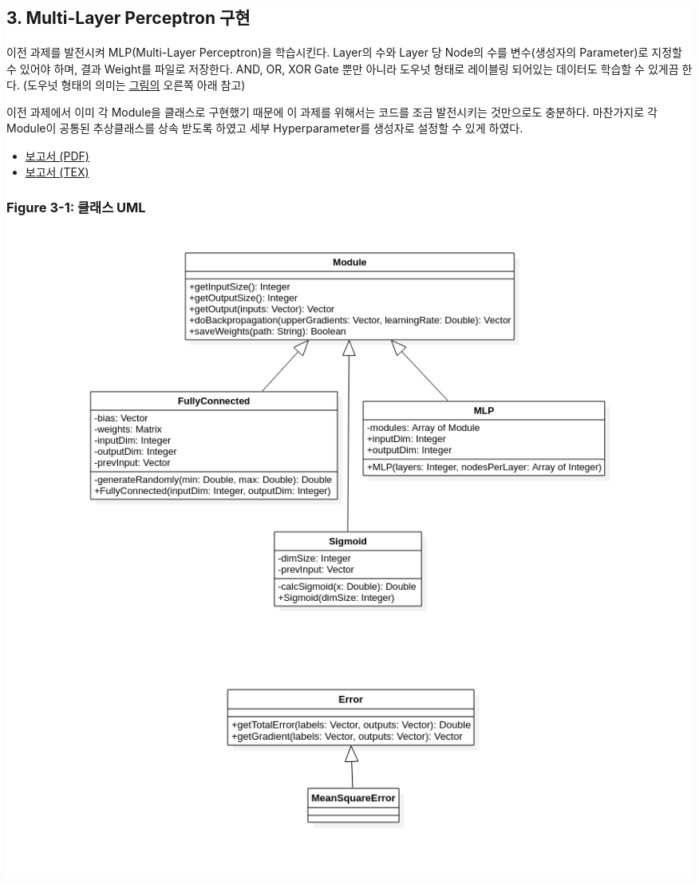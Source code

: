 
## 3. Multi-Layer Perceptron 구현

이전 과제를 발전시켜 MLP(Multi-Layer Perceptron)을 학습시킨다. Layer의 수와 Layer 당 Node의 수를 변수(생성자의 Parameter)로 지정할 수 있어야 하며, 결과 Weight를 파일로 저장한다. AND, OR, XOR Gate 뿐만 아니라 도우넛 형태로 레이블링 되어있는 데이터도 학습할 수 있게끔 한다. (도우넛 형태의 의미는 [그림의](/3.%20Multi%20Layer/images/graph-lines.png) 오른쪽 아래 참고)

이전 과제에서 이미 각 Module을 클래스로 구현했기 때문에 이 과제를 위해서는 코드를 조금 발전시키는 것만으로도 충분하다. 마찬가지로 각 Module이 공통된 추상클래스를 상속 받도록 하였고 세부 Hyperparameter를 생성자로 설정할 수 있게 하였다.

* [보고서 (PDF)](/3.%20Multi%20Layer/report.pdf)
* [보고서 (TEX)](/3.%20Multi%20Layer/report.tex)

### Figure 3-1: 클래스 UML

<div style="width: 100%; text-align: center;">
    <img style="width: 80%" src="images/3-uml-module.png"></img>
</div>

<div style="width: 100%; text-align: center;">
    <img style="width: 80%" src="images/3-uml-error.png"></img>